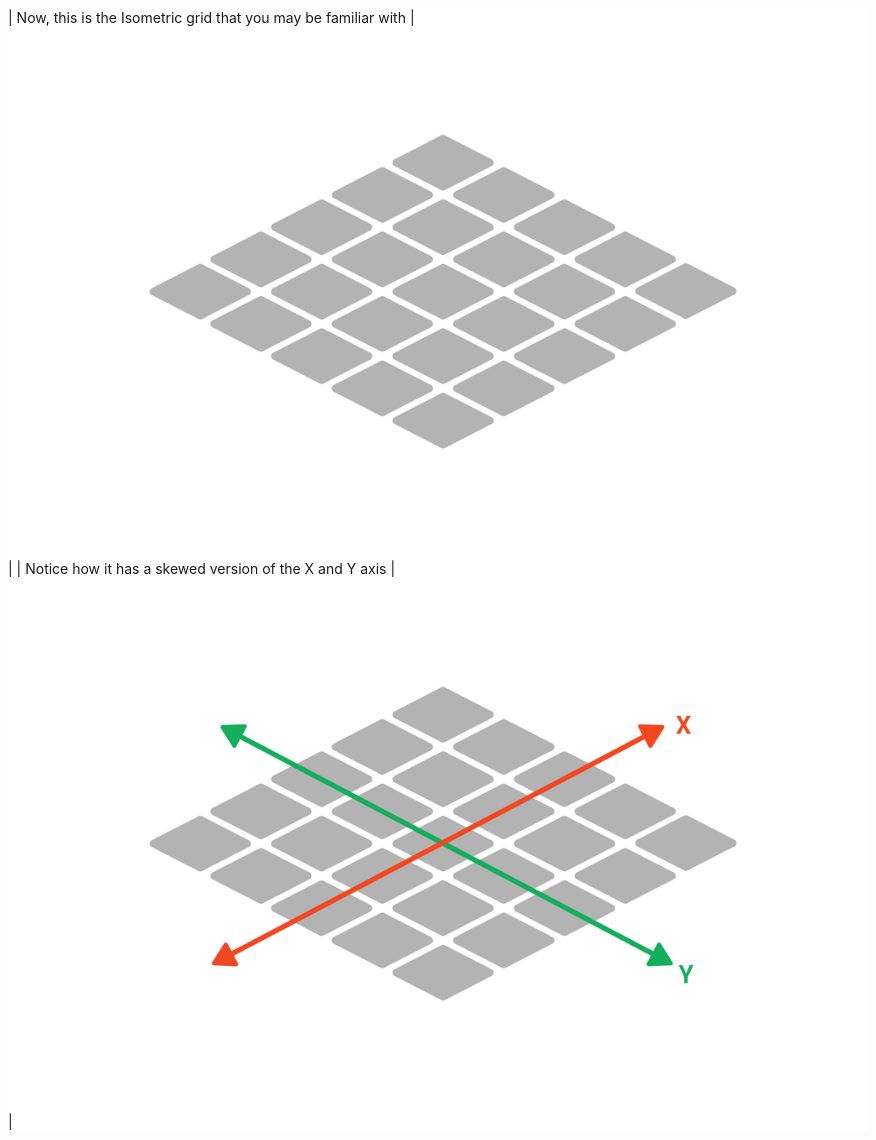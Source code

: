 | Now, this is the Isometric grid that you may be familiar with | ![Untitled](images/e23b0528_Untitled.png) |
| Notice how it has a skewed version of the X and Y axis | ![Untitled](images/86419ad8_Untitled.png) |